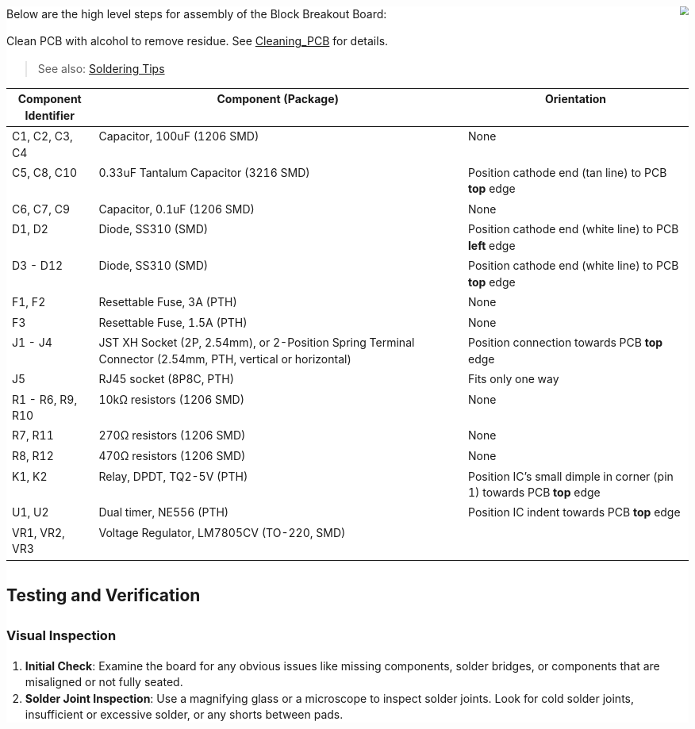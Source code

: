 <img src="{{ site.baseurl }}/assets/images/pcbs/Breakout_Boards/turnout_servo_stall_motor_switch_machine_breakout_board_pcb.png/" style="zoom:70%; float:right" />Below are the high level steps for assembly of the Block Breakout Board:

Clean PCB with alcohol to remove residue.  See [Cleaning_PCB](/pcb-prep/) for details.

>  See also: [Soldering Tips](/pcb-soldering/)















| Component Identifier | Component (Package)                                          | Orientation                                                  |
| -------------------- | ------------------------------------------------------------ | ------------------------------------------------------------ |
| C1, C2, C3, C4       | Capacitor, 100uF (1206 SMD)                                  | None                                                         |
| C5, C8, C10          | 0.33uF Tantalum Capacitor (3216 SMD)                         | Position cathode end (tan line) to PCB **top** edge              |
| C6, C7, C9           | Capacitor, 0.1uF (1206 SMD)                                  | None                                                         |
| D1, D2               | Diode, SS310 (SMD)                                           | Position cathode end (white line) to PCB **left** edge           |
| D3 - D12             | Diode, SS310 (SMD)                                           | Position cathode end (white line) to PCB **top** edge            |
| F1, F2               | Resettable Fuse, 3A (PTH)                                    | None                                                         |
| F3                   | Resettable Fuse, 1.5A (PTH)                                  | None                                                         |
| J1 - J4              | JST XH Socket (2P, 2.54mm), or 2-Position Spring Terminal Connector (2.54mm, PTH, vertical or horizontal) | Position connection towards PCB **top** edge                     |
| J5                   | RJ45 socket (8P8C, PTH)                                      | Fits only one way                                            |
| R1 - R6, R9, R10     | 10kΩ resistors (1206 SMD)                                    | None                                                         |
| R7, R11              | 270Ω resistors (1206 SMD)                                    | None                                                         |
| R8, R12              | 470Ω resistors (1206 SMD)                                    | None                                                         |
| K1, K2               | Relay, DPDT, TQ2-5V (PTH)                                    | Position IC’s small dimple in corner (pin 1) towards PCB **top** edge |
| U1, U2               | Dual timer, NE556 (PTH)                                      | Position IC indent towards PCB **top** edge                      |
| VR1, VR2, VR3        | Voltage Regulator, LM7805CV (TO-220, SMD)                    |                                                              |

## Testing and Verification

### Visual Inspection

1. **Initial Check**: Examine the board for any obvious issues like missing components, solder bridges, or components that are misaligned or not fully seated.
2. **Solder Joint Inspection**: Use a magnifying glass or a microscope to inspect solder joints. Look for cold solder joints, insufficient or excessive solder, or any shorts between pads.

